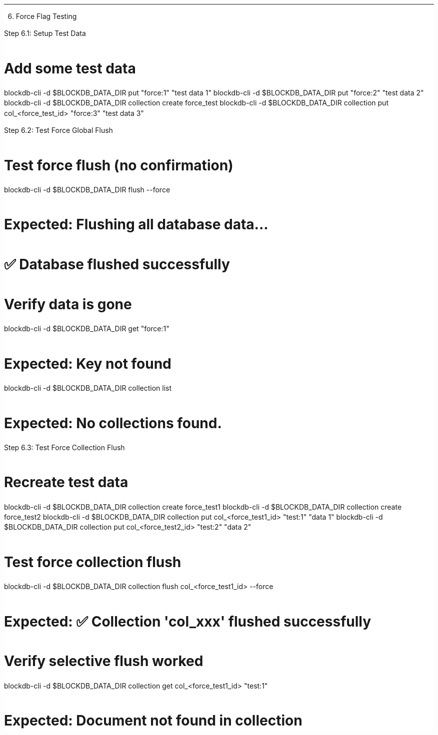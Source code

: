   ---
  6. Force Flag Testing

  Step 6.1: Setup Test Data

  # Add some test data
  blockdb-cli -d $BLOCKDB_DATA_DIR put "force:1" "test data 1"
  blockdb-cli -d $BLOCKDB_DATA_DIR put "force:2" "test data 2"
  blockdb-cli -d $BLOCKDB_DATA_DIR collection create force_test
  blockdb-cli -d $BLOCKDB_DATA_DIR collection put col_<force_test_id> "force:3" "test data 3"

  Step 6.2: Test Force Global Flush

  # Test force flush (no confirmation)
  blockdb-cli -d $BLOCKDB_DATA_DIR flush --force
  # Expected: Flushing all database data...
  #           ✅ Database flushed successfully

  # Verify data is gone
  blockdb-cli -d $BLOCKDB_DATA_DIR get "force:1"
  # Expected: Key not found

  blockdb-cli -d $BLOCKDB_DATA_DIR collection list
  # Expected: No collections found.

  Step 6.3: Test Force Collection Flush

  # Recreate test data
  blockdb-cli -d $BLOCKDB_DATA_DIR collection create force_test1
  blockdb-cli -d $BLOCKDB_DATA_DIR collection create force_test2
  blockdb-cli -d $BLOCKDB_DATA_DIR collection put col_<force_test1_id> "test:1" "data 1"
  blockdb-cli -d $BLOCKDB_DATA_DIR collection put col_<force_test2_id> "test:2" "data 2"

  # Test force collection flush
  blockdb-cli -d $BLOCKDB_DATA_DIR collection flush col_<force_test1_id> --force
  # Expected: ✅ Collection 'col_xxx' flushed successfully

  # Verify selective flush worked
  blockdb-cli -d $BLOCKDB_DATA_DIR collection get col_<force_test1_id> "test:1"
  # Expected: Document not found in collection
